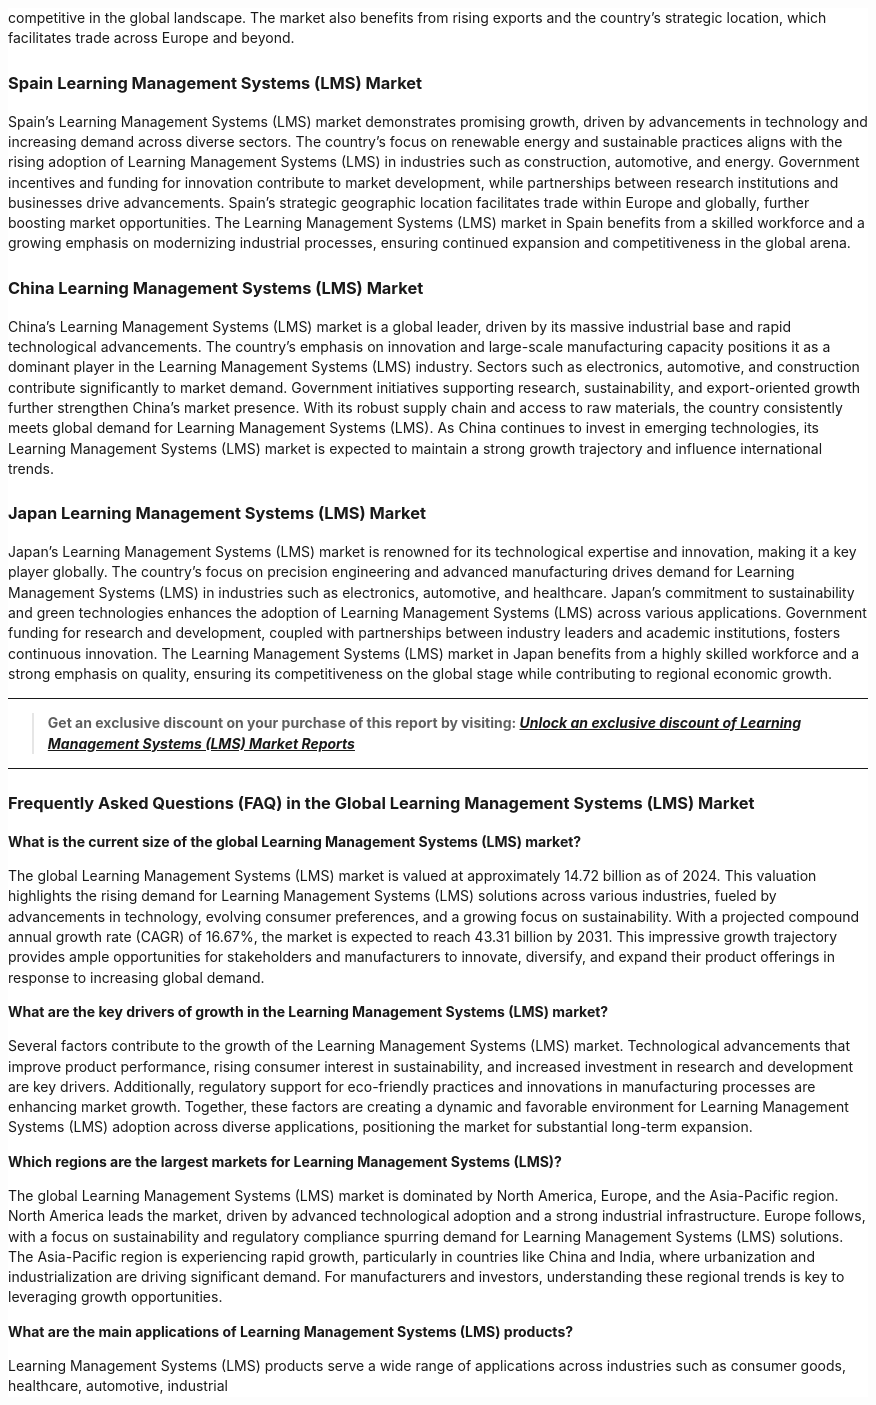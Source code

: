 competitive in the global landscape. The market also benefits from rising exports and the country&rsquo;s strategic location, which facilitates trade across Europe and beyond.</p><h3>Spain Learning Management Systems (LMS) Market</h3><p>Spain&rsquo;s Learning Management Systems (LMS) market demonstrates promising growth, driven by advancements in technology and increasing demand across diverse sectors. The country&rsquo;s focus on renewable energy and sustainable practices aligns with the rising adoption of Learning Management Systems (LMS) in industries such as construction, automotive, and energy. Government incentives and funding for innovation contribute to market development, while partnerships between research institutions and businesses drive advancements. Spain&rsquo;s strategic geographic location facilitates trade within Europe and globally, further boosting market opportunities. The Learning Management Systems (LMS) market in Spain benefits from a skilled workforce and a growing emphasis on modernizing industrial processes, ensuring continued expansion and competitiveness in the global arena.</p><h3>China Learning Management Systems (LMS) Market</h3><p>China&rsquo;s Learning Management Systems (LMS) market is a global leader, driven by its massive industrial base and rapid technological advancements. The country&rsquo;s emphasis on innovation and large-scale manufacturing capacity positions it as a dominant player in the Learning Management Systems (LMS) industry. Sectors such as electronics, automotive, and construction contribute significantly to market demand. Government initiatives supporting research, sustainability, and export-oriented growth further strengthen China&rsquo;s market presence. With its robust supply chain and access to raw materials, the country consistently meets global demand for Learning Management Systems (LMS). As China continues to invest in emerging technologies, its Learning Management Systems (LMS) market is expected to maintain a strong growth trajectory and influence international trends.</p><h3>Japan Learning Management Systems (LMS) Market</h3><p>Japan&rsquo;s Learning Management Systems (LMS) market is renowned for its technological expertise and innovation, making it a key player globally. The country&rsquo;s focus on precision engineering and advanced manufacturing drives demand for Learning Management Systems (LMS) in industries such as electronics, automotive, and healthcare. Japan&rsquo;s commitment to sustainability and green technologies enhances the adoption of Learning Management Systems (LMS) across various applications. Government funding for research and development, coupled with partnerships between industry leaders and academic institutions, fosters continuous innovation. The Learning Management Systems (LMS) market in Japan benefits from a highly skilled workforce and a strong emphasis on quality, ensuring its competitiveness on the global stage while contributing to regional economic growth.</p><hr /><blockquote><p><strong>Get an exclusive discount on your purchase of this report by visiting: <em><a href="://marketresearchpulse.com/ask-for-discount/89420?utm_source=Github&amp;utm_medium=021">Unlock an exclusive discount of Learning Management Systems (LMS) Market Reports</a></em>&nbsp;</strong></p></blockquote><hr /><h3>Frequently Asked Questions (FAQ) in the Global Learning Management Systems (LMS) Market</h3><p><strong>What is the current size of the global Learning Management Systems (LMS) market?</strong></p><p>The global Learning Management Systems (LMS) market is valued at approximately 14.72 billion as of 2024. This valuation highlights the rising demand for Learning Management Systems (LMS) solutions across various industries, fueled by advancements in technology, evolving consumer preferences, and a growing focus on sustainability. With a projected compound annual growth rate (CAGR) of 16.67%, the market is expected to reach 43.31 billion by 2031. This impressive growth trajectory provides ample opportunities for stakeholders and manufacturers to innovate, diversify, and expand their product offerings in response to increasing global demand.</p><p><strong>What are the key drivers of growth in the Learning Management Systems (LMS) market?</strong></p><p>Several factors contribute to the growth of the Learning Management Systems (LMS) market. Technological advancements that improve product performance, rising consumer interest in sustainability, and increased investment in research and development are key drivers. Additionally, regulatory support for eco-friendly practices and innovations in manufacturing processes are enhancing market growth. Together, these factors are creating a dynamic and favorable environment for Learning Management Systems (LMS) adoption across diverse applications, positioning the market for substantial long-term expansion.</p><p><strong>Which regions are the largest markets for Learning Management Systems (LMS)?</strong></p><p>The global Learning Management Systems (LMS) market is dominated by North America, Europe, and the Asia-Pacific region. North America leads the market, driven by advanced technological adoption and a strong industrial infrastructure. Europe follows, with a focus on sustainability and regulatory compliance spurring demand for Learning Management Systems (LMS) solutions. The Asia-Pacific region is experiencing rapid growth, particularly in countries like China and India, where urbanization and industrialization are driving significant demand. For manufacturers and investors, understanding these regional trends is key to leveraging growth opportunities.</p><p><strong>What are the main applications of Learning Management Systems (LMS) products?</strong></p><p>Learning Management Systems (LMS) products serve a wide range of applications across industries such as consumer goods, healthcare, automotive, industrial